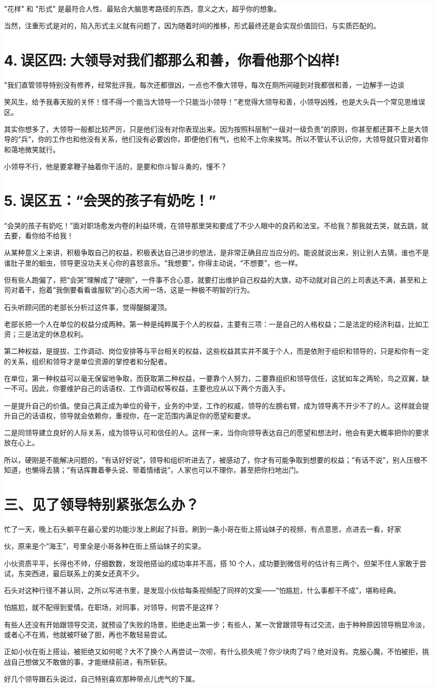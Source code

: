 "花样" 和 "形式" 是最符合人性、最贴合大脑思考路径的东西，意义之大，超乎你的想象。

当然，注重形式是对的，陷入形式主义就有问题了，因为随着时间的推移，形式最终还是会实现价值回归，与实质匹配的。

# 4. 误区四: 大领导对我们都那么和善，你看他那个凶样!

"我们直管领导特别没有修养，经常批评我，每次还都很凶，一点也不像大领导，每次在厕所间碰到对我都很和善，一边解手一边谈

笑风生，给予我春天般的关怀！怪不得一个能当大领导一个只能当小领导！”老觉得大领导和善，小领导凶残，也是大头兵一个常见思维误区。

其实你想多了，大领导一般都比较严厉，只是他们没有对你表现出来。因为按照科层制“一级对一级负责”的原则，你甚至都还算不上是大领导的“兵”，你的工作也和他没有关系，他们没有必要凶你，即便他们有气，也轮不上你来挨骂。所以不管认不认识你，大领导就只管对着你和蔼地微笑就行。

小领导不行，他是要拿鞭子抽着你干活的，是要和你斗智斗勇的，懂不？

# 5. 误区五：“会哭的孩子有奶吃！”

“会哭的孩子有奶吃！”面对职场愈发内卷的利益环境，在领导那里哭和要成了不少人眼中的良药和法宝。不给我？那我就去哭，就去跳，就去要，看你给不给我！

从某种意义上来讲，积极争取自己的权益，积极表达自己进步的想法，是非常正确且应当应分的。能说就说出来，别让别人去猜，谁也不是谁肚子里的蛔虫，领导更没功夫关心你的喜怒哀乐。“我想要”，你得主动说，“不想要”，也一样。

但有些人跑偏了，把“会哭”理解成了“硬刚”，一件事不合心意，就要打出维护自己权益的大旗，动不动就对自己的上司表达不满，甚至和上司对着干，抱着“我倒要看看谁服软”的心态大闹一场，这是一种极不明智的行为。

石头听顾问团的老部长分析过这件事，觉得醍醐灌顶。

老部长把一个人在单位的权益分成两种。第一种是纯粹属于个人的权益，主要有三项：一是自己的人格权益；二是法定的经济利益，比如工资；三是法定的休息权利。

第二种权益，是提拔、工作调动、岗位安排等与平台相关的权益，这些权益其实并不属于个人，而是依附于组织和领导的，只是和你有一定的关系，组织和领导才是单位资源的掌控者和分配者。

在单位，第一种权益可以毫无保留地争取，而获取第二种权益，一要靠个人努力，二要靠组织和领导信任，这犹如车之两轮，鸟之双翼，缺一不可。因此，你要维护自己的话语权、工作调动权等权益，主要也应从以下两个方面入手。

一是提升自己的价值。使自己真正成为单位的骨干，业务的中坚，工作的权威，领导的左膀右臂，成为领导离不开少不了的人。这样就会提升自己的话语权，领导就会依赖你，重视你，在一定范围内满足你的愿望和要求。

二是同领导建立良好的人际关系，成为领导认可和信任的人。这样一来，当你向领导表达自己的愿望和想法时，他会有更大概率把你的要求放在心上。

所以，硬刚是不能解决问题的，“有话好好说”，领导和组织听进去了，被感动了，你才有可能争取到想要的权益；“有话不说”，别人压根不知道，也懒得去猜；“有话挥舞着拳头说、带着情绪说”，人家也可以不理你，甚至把你扫地出门。

# 三、见了领导特别紧张怎么办？

忙了一天，晚上石头躺平在最心爱的功能沙发上刷起了抖音。刷到一条小哥在街上搭讪妹子的视频，有点意思，点进去一看，好家

伙，原来是个“海王”，号里全是小哥各种在街上搭讪妹子的实录。

小伙资质平平，长得也不帅，仔细数数，发现他搭讪的成功率并不高，搭 10 个人，成功要到微信号的估计有三两个。但架不住人家敢于尝试，东突西进，最后联系上的美女还真不少。

石头对这种行径不甚认同，之所以写进书里，是发现小伙给每条视频配了同样的文案——“怕尴尬，什么事都干不成”，堪称经典。

怕尴尬，就不配得到爱情。在职场，对同事，对领导，何尝不是这样？

有些人还没有开始跟领导交流，就预设了失败的场景，拒绝走出第一步；有些人，某一次曾跟领导有过交流，由于种种原因领导稍显冷淡，或者心不在焉，他就被吓破了胆，再也不敢轻易尝试。

正如小伙在街上搭讪，被拒绝又如何呢？大不了换个人再尝试一次呗，有什么损失呢？你少块肉了吗？绝对没有。克服心魔，不怕被拒，挑战自己想做又不敢做的事，才能继续前进，有所斩获。

好几个领导跟石头说过，自己特别喜欢那种带点儿虎气的下属。
